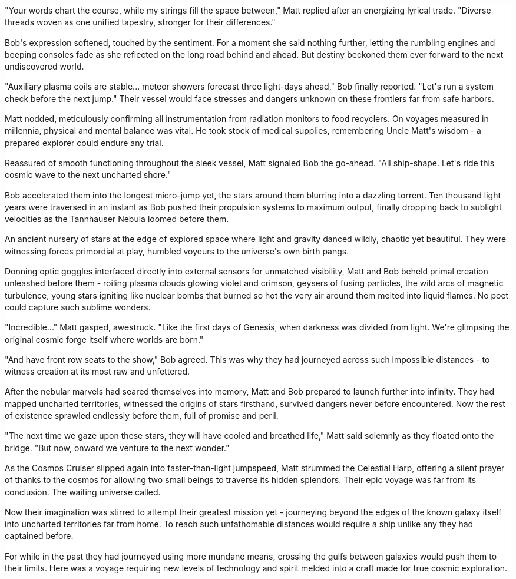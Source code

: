 "Your words chart the course, while my strings fill the space between," Matt replied after an energizing lyrical trade. "Diverse threads woven as one unified tapestry, stronger for their differences."

Bob's expression softened, touched by the sentiment. For a moment she said nothing further, letting the rumbling engines and beeping consoles fade as she reflected on the long road behind and ahead. But destiny beckoned them ever forward to the next undiscovered world.

"Auxiliary plasma coils are stable... meteor showers forecast three light-days ahead," Bob finally reported. "Let's run a system check before the next jump." Their vessel would face stresses and dangers unknown on these frontiers far from safe harbors.

Matt nodded, meticulously confirming all instrumentation from radiation monitors to food recyclers. On voyages measured in millennia, physical and mental balance was vital. He took stock of medical supplies, remembering Uncle Matt's wisdom - a prepared explorer could endure any trial.

Reassured of smooth functioning throughout the sleek vessel, Matt signaled Bob the go-ahead. "All ship-shape. Let's ride this cosmic wave to the next uncharted shore."

Bob accelerated them into the longest micro-jump yet, the stars around them blurring into a dazzling torrent. Ten thousand light years were traversed in an instant as Bob pushed their propulsion systems to maximum output, finally dropping back to sublight velocities as the Tannhauser Nebula loomed before them.

An ancient nursery of stars at the edge of explored space where light and gravity danced wildly, chaotic yet beautiful. They were witnessing forces primordial at play, humbled voyeurs to the universe's own birth pangs.

Donning optic goggles interfaced directly into external sensors for unmatched visibility, Matt and Bob beheld primal creation unleashed before them - roiling plasma clouds glowing violet and crimson, geysers of fusing particles, the wild arcs of magnetic turbulence, young stars igniting like nuclear bombs that burned so hot the very air around them melted into liquid flames. No poet could capture such sublime wonders.

"Incredible..." Matt gasped, awestruck. "Like the first days of Genesis, when darkness was divided from light. We're glimpsing the original cosmic forge itself where worlds are born."

"And have front row seats to the show," Bob agreed. This was why they had journeyed across such impossible distances - to witness creation at its most raw and unfettered.

After the nebular marvels had seared themselves into memory, Matt and Bob prepared to launch further into infinity. They had mapped uncharted territories, witnessed the origins of stars firsthand, survived dangers never before encountered. Now the rest of existence sprawled endlessly before them, full of promise and peril.

"The next time we gaze upon these stars, they will have cooled and breathed life," Matt said solemnly as they floated onto the bridge. "But now, onward we venture to the next wonder."

As the Cosmos Cruiser slipped again into faster-than-light jumpspeed, Matt strummed the Celestial Harp, offering a silent prayer of thanks to the cosmos for allowing two small beings to traverse its hidden splendors. Their epic voyage was far from its conclusion. The waiting universe called.

Now their imagination was stirred to attempt their greatest mission yet - journeying beyond the edges of the known galaxy itself into uncharted territories far from home. To reach such unfathomable distances would require a ship unlike any they had captained before.

For while in the past they had journeyed using more mundane means, crossing the gulfs between galaxies would push them to their limits. Here was a voyage requiring new levels of technology and spirit melded into a craft made for true cosmic exploration.
